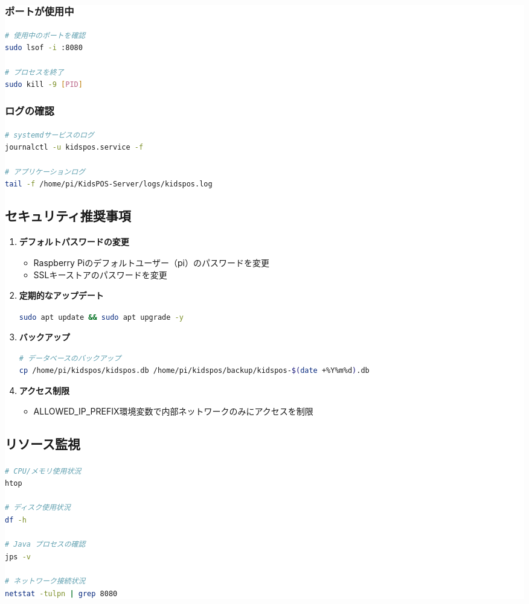 ### ポートが使用中

```bash
# 使用中のポートを確認
sudo lsof -i :8080

# プロセスを終了
sudo kill -9 [PID]
```

### ログの確認

```bash
# systemdサービスのログ
journalctl -u kidspos.service -f

# アプリケーションログ
tail -f /home/pi/KidsPOS-Server/logs/kidspos.log
```

## セキュリティ推奨事項

1. **デフォルトパスワードの変更**
   - Raspberry Piのデフォルトユーザー（pi）のパスワードを変更
   - SSLキーストアのパスワードを変更

2. **定期的なアップデート**
   ```bash
   sudo apt update && sudo apt upgrade -y
   ```

3. **バックアップ**
   ```bash
   # データベースのバックアップ
   cp /home/pi/kidspos/kidspos.db /home/pi/kidspos/backup/kidspos-$(date +%Y%m%d).db
   ```

4. **アクセス制限**
   - ALLOWED_IP_PREFIX環境変数で内部ネットワークのみにアクセスを制限

## リソース監視

```bash
# CPU/メモリ使用状況
htop

# ディスク使用状況
df -h

# Java プロセスの確認
jps -v

# ネットワーク接続状況
netstat -tulpn | grep 8080
```
